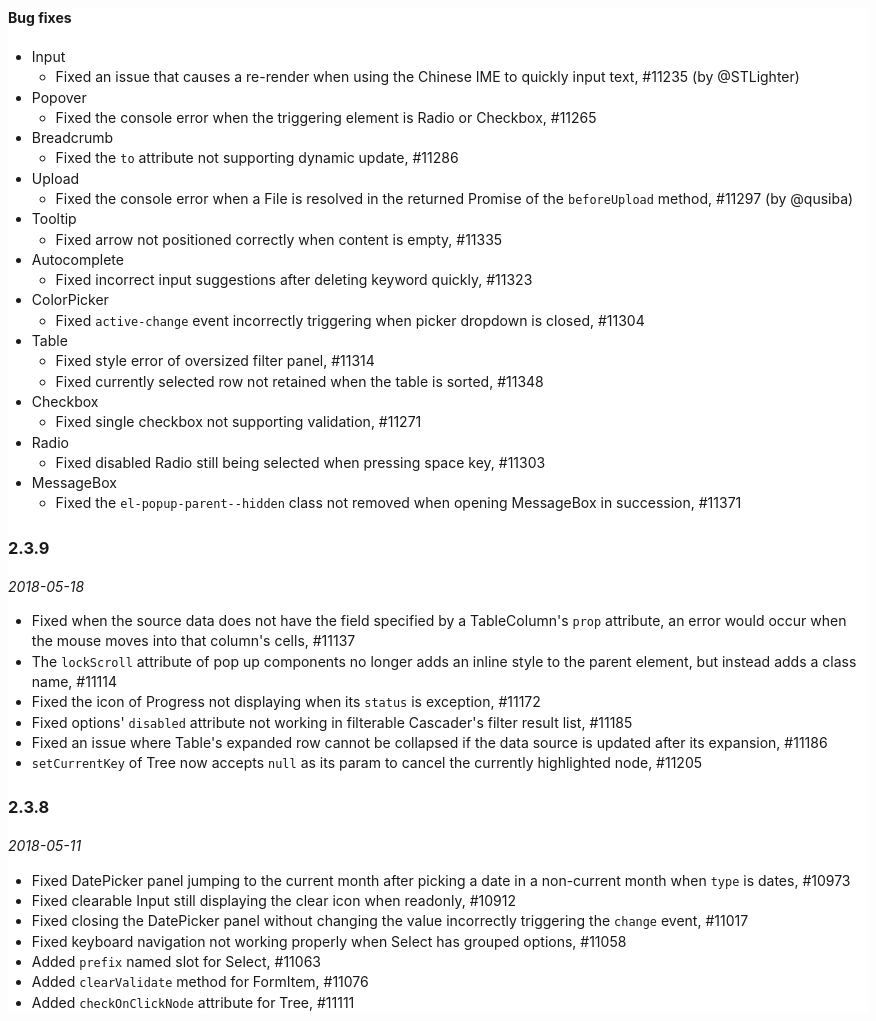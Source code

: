 #### Bug fixes

-   Input
    -   Fixed an issue that causes a re-render when using the Chinese IME to quickly input text, #11235 (by @STLighter)
-   Popover
    -   Fixed the console error when the triggering element is Radio or Checkbox, #11265
-   Breadcrumb
    -   Fixed the `to` attribute not supporting dynamic update, #11286
-   Upload
    -   Fixed the console error when a File is resolved in the returned Promise of the `beforeUpload` method, #11297 (by @qusiba)
-   Tooltip
    -   Fixed arrow not positioned correctly when content is empty, #11335
-   Autocomplete
    -   Fixed incorrect input suggestions after deleting keyword quickly, #11323
-   ColorPicker
    -   Fixed `active-change` event incorrectly triggering when picker dropdown is closed, #11304
-   Table
    -   Fixed style error of oversized filter panel, #11314
    -   Fixed currently selected row not retained when the table is sorted, #11348
-   Checkbox
    -   Fixed single checkbox not supporting validation, #11271
-   Radio
    -   Fixed disabled Radio still being selected when pressing space key, #11303
-   MessageBox
    -   Fixed the `el-popup-parent--hidden` class not removed when opening MessageBox in succession, #11371

### 2.3.9

_2018-05-18_

-   Fixed when the source data does not have the field specified by a TableColumn's `prop` attribute, an error would occur when the mouse moves into that column's cells, #11137
-   The `lockScroll` attribute of pop up components no longer adds an inline style to the parent element, but instead adds a class name, #11114
-   Fixed the icon of Progress not displaying when its `status` is exception, #11172
-   Fixed options' `disabled` attribute not working in filterable Cascader's filter result list, #11185
-   Fixed an issue where Table's expanded row cannot be collapsed if the data source is updated after its expansion, #11186
-   `setCurrentKey` of Tree now accepts `null` as its param to cancel the currently highlighted node, #11205

### 2.3.8

_2018-05-11_

-   Fixed DatePicker panel jumping to the current month after picking a date in a non-current month when `type` is dates, #10973
-   Fixed clearable Input still displaying the clear icon when readonly, #10912
-   Fixed closing the DatePicker panel without changing the value incorrectly triggering the `change` event, #11017
-   Fixed keyboard navigation not working properly when Select has grouped options, #11058
-   Added `prefix` named slot for Select, #11063
-   Added `clearValidate` method for FormItem, #11076
-   Added `checkOnClickNode` attribute for Tree, #11111
